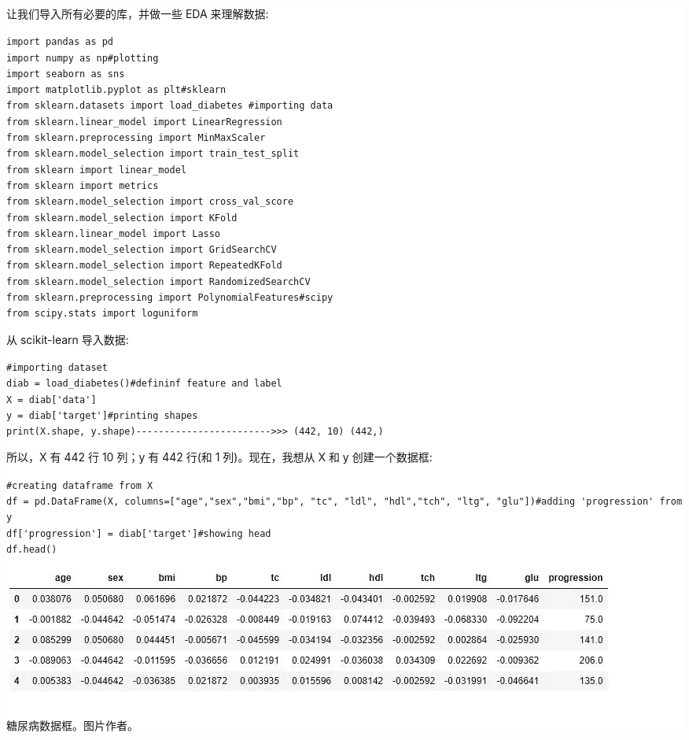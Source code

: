 让我们导入所有必要的库，并做一些 EDA 来理解数据:

```
import pandas as pd
import numpy as np#plotting
import seaborn as sns
import matplotlib.pyplot as plt#sklearn
from sklearn.datasets import load_diabetes #importing data
from sklearn.linear_model import LinearRegression
from sklearn.preprocessing import MinMaxScaler
from sklearn.model_selection import train_test_split
from sklearn import linear_model
from sklearn import metrics
from sklearn.model_selection import cross_val_score
from sklearn.model_selection import KFold
from sklearn.linear_model import Lasso
from sklearn.model_selection import GridSearchCV
from sklearn.model_selection import RepeatedKFold
from sklearn.model_selection import RandomizedSearchCV
from sklearn.preprocessing import PolynomialFeatures#scipy
from scipy.stats import loguniform
```

从 scikit-learn 导入数据:

```
#importing dataset
diab = load_diabetes()#defininf feature and label
X = diab['data']
y = diab['target']#printing shapes
print(X.shape, y.shape)------------------------>>> (442, 10) (442,)
```

所以，X 有 442 行 10 列；y 有 442 行(和 1 列)。现在，我想从 X 和 y 创建一个数据框:

```
#creating dataframe from X
df = pd.DataFrame(X, columns=["age","sex","bmi","bp", "tc", "ldl", "hdl","tch", "ltg", "glu"])#adding 'progression' from y
df['progression'] = diab['target']#showing head
df.head()
```

![](img/05f4f8ab214d935a8db1d6433693bfbb.png)

糖尿病数据框。图片作者。
